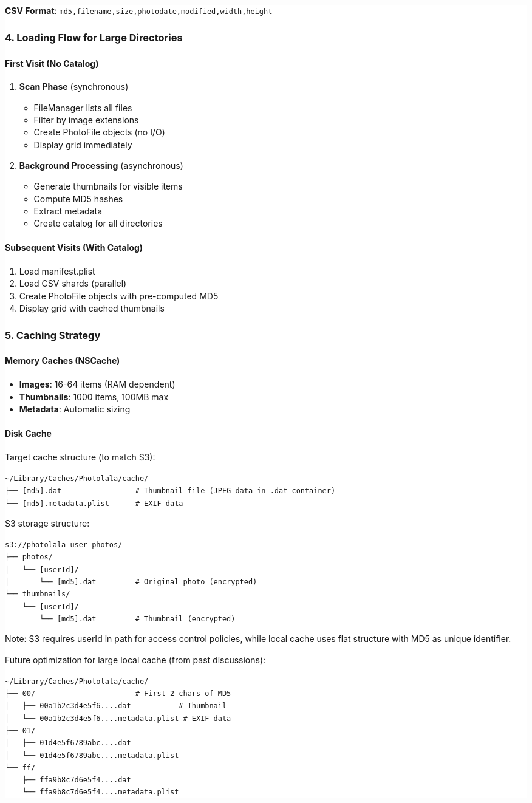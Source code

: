 **CSV Format**: `md5,filename,size,photodate,modified,width,height`

### 4. Loading Flow for Large Directories

#### First Visit (No Catalog)
1. **Scan Phase** (synchronous)
   - FileManager lists all files
   - Filter by image extensions
   - Create PhotoFile objects (no I/O)
   - Display grid immediately

2. **Background Processing** (asynchronous)
   - Generate thumbnails for visible items
   - Compute MD5 hashes
   - Extract metadata
   - Create catalog for all directories

#### Subsequent Visits (With Catalog)
1. Load manifest.plist
2. Load CSV shards (parallel)
3. Create PhotoFile objects with pre-computed MD5
4. Display grid with cached thumbnails

### 5. Caching Strategy

#### Memory Caches (NSCache)
- **Images**: 16-64 items (RAM dependent)
- **Thumbnails**: 1000 items, 100MB max
- **Metadata**: Automatic sizing

#### Disk Cache

Target cache structure (to match S3):
```
~/Library/Caches/Photolala/cache/
├── [md5].dat                 # Thumbnail file (JPEG data in .dat container)
└── [md5].metadata.plist      # EXIF data
```

S3 storage structure:
```
s3://photolala-user-photos/
├── photos/
│   └── [userId]/
│       └── [md5].dat         # Original photo (encrypted)
└── thumbnails/
    └── [userId]/
        └── [md5].dat         # Thumbnail (encrypted)
```

Note: S3 requires userId in path for access control policies, while local cache uses flat structure with MD5 as unique identifier.

Future optimization for large local cache (from past discussions):
```
~/Library/Caches/Photolala/cache/
├── 00/                       # First 2 chars of MD5
│   ├── 00a1b2c3d4e5f6....dat           # Thumbnail
│   └── 00a1b2c3d4e5f6....metadata.plist # EXIF data
├── 01/
│   ├── 01d4e5f6789abc....dat
│   └── 01d4e5f6789abc....metadata.plist
└── ff/
    ├── ffa9b8c7d6e5f4....dat
    └── ffa9b8c7d6e5f4....metadata.plist
```
